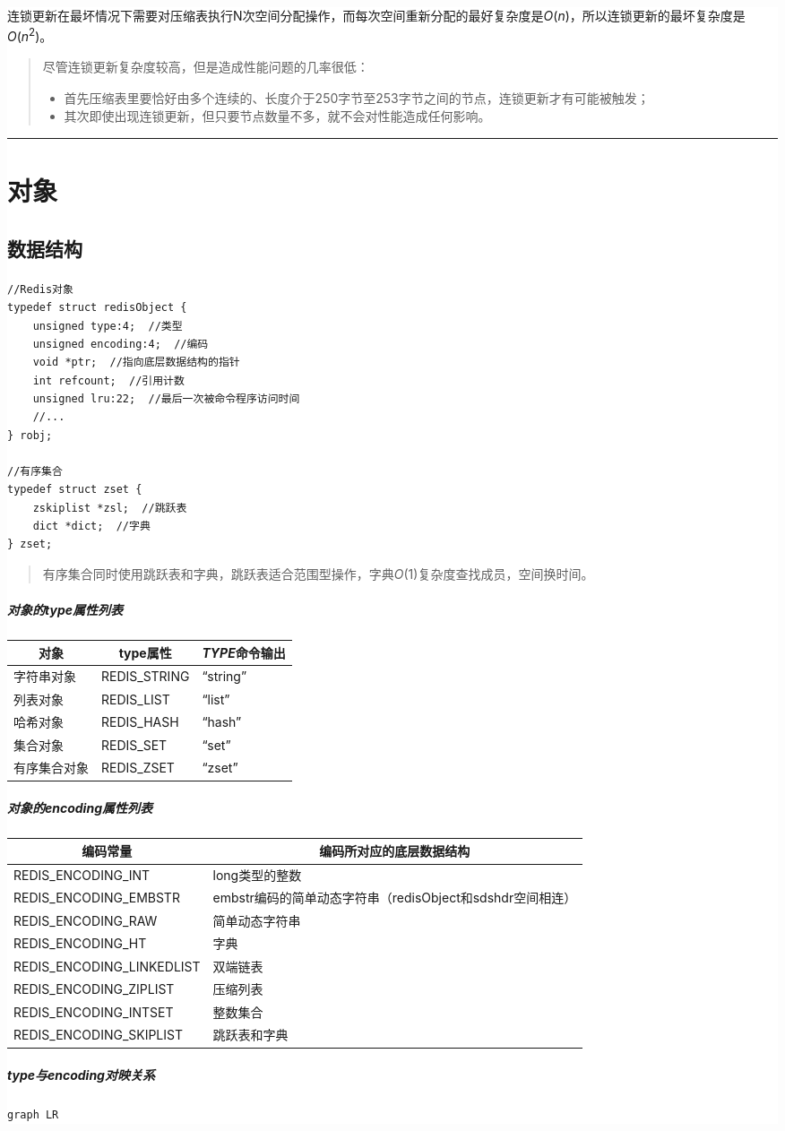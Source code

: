 连锁更新在最坏情况下需要对压缩表执行N次空间分配操作，而每次空间重新分配的最好复杂度是$O(n)$，所以连锁更新的最坏复杂度是$O(n^2)$。

>尽管连锁更新复杂度较高，但是造成性能问题的几率很低：
> - 首先压缩表里要恰好由多个连续的、长度介于250字节至253字节之间的节点，连锁更新才有可能被触发；
> - 其次即使出现连锁更新，但只要节点数量不多，就不会对性能造成任何影响。

---

# 对象
## 数据结构
```
//Redis对象
typedef struct redisObject {
    unsigned type:4;  //类型
    unsigned encoding:4;  //编码
    void *ptr;  //指向底层数据结构的指针
    int refcount;  //引用计数
    unsigned lru:22;  //最后一次被命令程序访问时间
    //...
} robj;

//有序集合
typedef struct zset {
    zskiplist *zsl;  //跳跃表
    dict *dict;  //字典
} zset;
```
>有序集合同时使用跳跃表和字典，跳跃表适合范围型操作，字典$O(1)$复杂度查找成员，空间换时间。
##### 对象的type属性列表
|对象|type属性|*TYPE*命令输出|
|-|-|-|
|字符串对象|REDIS_STRING|“string”|
|列表对象|REDIS_LIST|“list”|
|哈希对象|REDIS_HASH|“hash”|
|集合对象|REDIS_SET|“set”|
|有序集合对象|REDIS_ZSET|“zset”|
##### 对象的encoding属性列表
|编码常量|编码所对应的底层数据结构|
|-|-|
|REDIS_ENCODING_INT|long类型的整数|
|REDIS_ENCODING_EMBSTR|embstr编码的简单动态字符串（redisObject和sdshdr空间相连）|
|REDIS_ENCODING_RAW|简单动态字符串|
|REDIS_ENCODING_HT|字典|
|REDIS_ENCODING_LINKEDLIST|双端链表|
|REDIS_ENCODING_ZIPLIST|压缩列表|
|REDIS_ENCODING_INTSET|整数集合|
|REDIS_ENCODING_SKIPLIST|跳跃表和字典|
##### type与encoding对映关系
```mermaid
graph LR
```